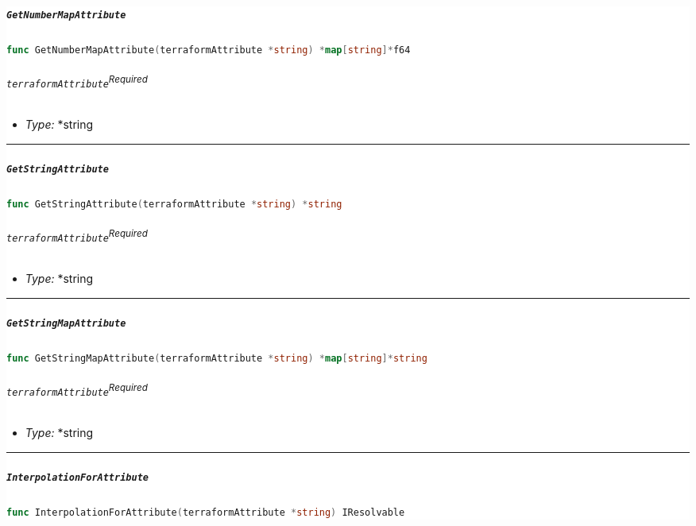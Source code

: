 ##### `GetNumberMapAttribute` <a name="GetNumberMapAttribute" id="@cdktf/provider-snowflake.viewGrant.ViewGrant.getNumberMapAttribute"></a>

```go
func GetNumberMapAttribute(terraformAttribute *string) *map[string]*f64
```

###### `terraformAttribute`<sup>Required</sup> <a name="terraformAttribute" id="@cdktf/provider-snowflake.viewGrant.ViewGrant.getNumberMapAttribute.parameter.terraformAttribute"></a>

- *Type:* *string

---

##### `GetStringAttribute` <a name="GetStringAttribute" id="@cdktf/provider-snowflake.viewGrant.ViewGrant.getStringAttribute"></a>

```go
func GetStringAttribute(terraformAttribute *string) *string
```

###### `terraformAttribute`<sup>Required</sup> <a name="terraformAttribute" id="@cdktf/provider-snowflake.viewGrant.ViewGrant.getStringAttribute.parameter.terraformAttribute"></a>

- *Type:* *string

---

##### `GetStringMapAttribute` <a name="GetStringMapAttribute" id="@cdktf/provider-snowflake.viewGrant.ViewGrant.getStringMapAttribute"></a>

```go
func GetStringMapAttribute(terraformAttribute *string) *map[string]*string
```

###### `terraformAttribute`<sup>Required</sup> <a name="terraformAttribute" id="@cdktf/provider-snowflake.viewGrant.ViewGrant.getStringMapAttribute.parameter.terraformAttribute"></a>

- *Type:* *string

---

##### `InterpolationForAttribute` <a name="InterpolationForAttribute" id="@cdktf/provider-snowflake.viewGrant.ViewGrant.interpolationForAttribute"></a>

```go
func InterpolationForAttribute(terraformAttribute *string) IResolvable
```
